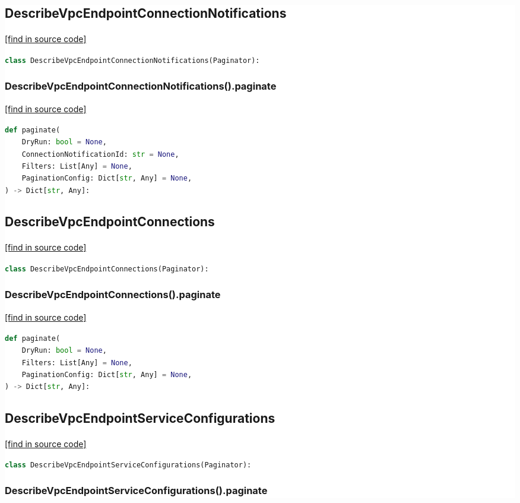 ## DescribeVpcEndpointConnectionNotifications

[[find in source code]](https://github.com/vemel/mypy_boto3/blob/master/mypy_boto3_output/mypy_boto3/ec2/paginator.py#L768)

```python
class DescribeVpcEndpointConnectionNotifications(Paginator):
```

### DescribeVpcEndpointConnectionNotifications().paginate

[[find in source code]](https://github.com/vemel/mypy_boto3/blob/master/mypy_boto3_output/mypy_boto3/ec2/paginator.py#L771)

```python
def paginate(
    DryRun: bool = None,
    ConnectionNotificationId: str = None,
    Filters: List[Any] = None,
    PaginationConfig: Dict[str, Any] = None,
) -> Dict[str, Any]:
```

## DescribeVpcEndpointConnections

[[find in source code]](https://github.com/vemel/mypy_boto3/blob/master/mypy_boto3_output/mypy_boto3/ec2/paginator.py#L781)

```python
class DescribeVpcEndpointConnections(Paginator):
```

### DescribeVpcEndpointConnections().paginate

[[find in source code]](https://github.com/vemel/mypy_boto3/blob/master/mypy_boto3_output/mypy_boto3/ec2/paginator.py#L784)

```python
def paginate(
    DryRun: bool = None,
    Filters: List[Any] = None,
    PaginationConfig: Dict[str, Any] = None,
) -> Dict[str, Any]:
```

## DescribeVpcEndpointServiceConfigurations

[[find in source code]](https://github.com/vemel/mypy_boto3/blob/master/mypy_boto3_output/mypy_boto3/ec2/paginator.py#L793)

```python
class DescribeVpcEndpointServiceConfigurations(Paginator):
```

### DescribeVpcEndpointServiceConfigurations().paginate
